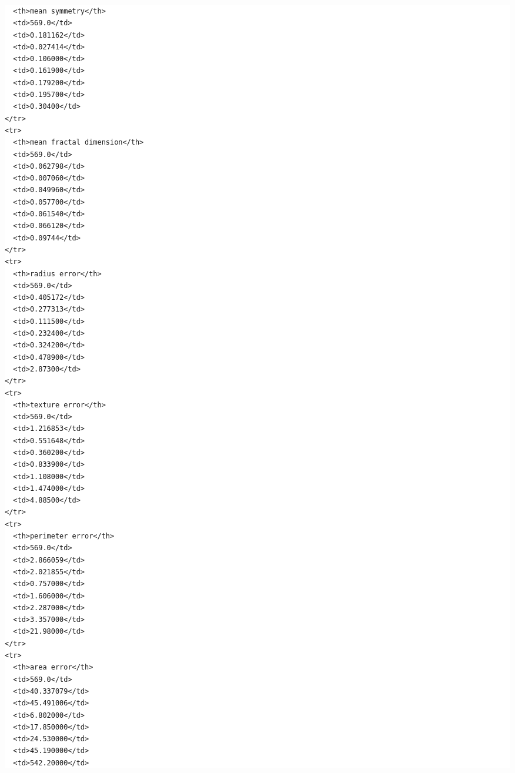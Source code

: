       <th>mean symmetry</th>
      <td>569.0</td>
      <td>0.181162</td>
      <td>0.027414</td>
      <td>0.106000</td>
      <td>0.161900</td>
      <td>0.179200</td>
      <td>0.195700</td>
      <td>0.30400</td>
    </tr>
    <tr>
      <th>mean fractal dimension</th>
      <td>569.0</td>
      <td>0.062798</td>
      <td>0.007060</td>
      <td>0.049960</td>
      <td>0.057700</td>
      <td>0.061540</td>
      <td>0.066120</td>
      <td>0.09744</td>
    </tr>
    <tr>
      <th>radius error</th>
      <td>569.0</td>
      <td>0.405172</td>
      <td>0.277313</td>
      <td>0.111500</td>
      <td>0.232400</td>
      <td>0.324200</td>
      <td>0.478900</td>
      <td>2.87300</td>
    </tr>
    <tr>
      <th>texture error</th>
      <td>569.0</td>
      <td>1.216853</td>
      <td>0.551648</td>
      <td>0.360200</td>
      <td>0.833900</td>
      <td>1.108000</td>
      <td>1.474000</td>
      <td>4.88500</td>
    </tr>
    <tr>
      <th>perimeter error</th>
      <td>569.0</td>
      <td>2.866059</td>
      <td>2.021855</td>
      <td>0.757000</td>
      <td>1.606000</td>
      <td>2.287000</td>
      <td>3.357000</td>
      <td>21.98000</td>
    </tr>
    <tr>
      <th>area error</th>
      <td>569.0</td>
      <td>40.337079</td>
      <td>45.491006</td>
      <td>6.802000</td>
      <td>17.850000</td>
      <td>24.530000</td>
      <td>45.190000</td>
      <td>542.20000</td>